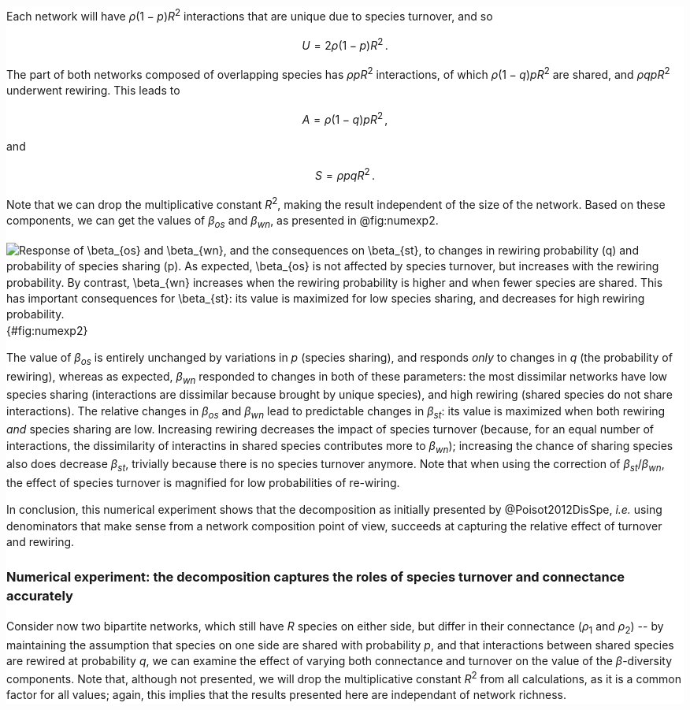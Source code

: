 Each network will have $\rho(1-p)R^2$ interactions that are unique due to
species turnover, and so

$$U = 2\rho(1-p)R^2\,.$$

The part of both networks composed of overlapping species has $\rho pR^2$
interactions, of which $\rho (1-q) p R^2$ are shared, and $\rho qp R^2$ underwent
rewiring. This leads to

$$A = \rho (1-q) p R^2\,,$$

and

$$S = \rho pq R^2\,.$$

Note that we can drop the multiplicative constant $R^2$, making the result
independent of the size of the network. Based on these components, we can get
the values of $\beta_{os}$ and $\beta_{wn}$, as presented in @fig:numexp2.

![Response of $\beta_{os}$ and $\beta_{wn}$, and the consequences on
$\beta_{st}$, to changes in rewiring probability ($q$) and probability of
species sharing ($p$). As expected, $\beta_{os}$ is not affected by species
turnover, but increases with the rewiring probability. By contrast, $\beta_{wn}$
increases when the rewiring probability is higher *and* when fewer species are
shared. This has important consequences for $\beta_{st}$: its value is maximized
for low species sharing, and decreases for high rewiring
probability.](numexp2.png){#fig:numexp2}

The value of $\beta_{os}$ is entirely unchanged by variations in $p$ (species
sharing), and responds *only* to changes in $q$ (the probability of rewiring),
whereas as expected, $\beta_{wn}$ responded to changes in both of these
parameters: the most dissimilar networks have low species sharing (interactions
are dissimilar because brought by unique species), and high rewiring (shared
species do not share interactions). The relative changes in $\beta_{os}$ and
$\beta_{wn}$ lead to predictable changes in $\beta_{st}$: its value is maximized
when both rewiring *and* species sharing are low. Increasing rewiring decreases
the impact of species turnover (because, for an equal number of interactions,
the dissimilarity of interactins in shared species contributes more to
$\beta_{wn}$); increasing the chance of sharing species also does decrease
$\beta_{st}$, trivially because there is no species turnover anymore. Note that
when using the correction of $\beta_{st}/\beta_{wn}$, the effect of species
turnover is magnified for low probabilities of re-wiring.

In conclusion, this numerical experiment shows that the decomposition as
initially presented by @Poisot2012DisSpe, *i.e.* using denominators that make
sense from a network composition point of view, succeeds at capturing the
relative effect of turnover and rewiring.
### Numerical experiment: the decomposition captures the roles of species turnover and connectance accurately

Consider now two bipartite networks, which still have $R$ species on either
side, but differ in their connectance ($\rho_1$ and $\rho_2$) -- by maintaining
the assumption that species on one side are shared with probability $p$, and
that interactions between shared species are rewired at probability $q$, we can
examine the effect of varying both connectance and turnover on the value of the
$\beta$-diversity components. Note that, although not presented, we will drop
the multiplicative constant $R^2$ from all calculations, as it is a common
factor for all values; again, this implies that the results presented here are
independant of network richness.
